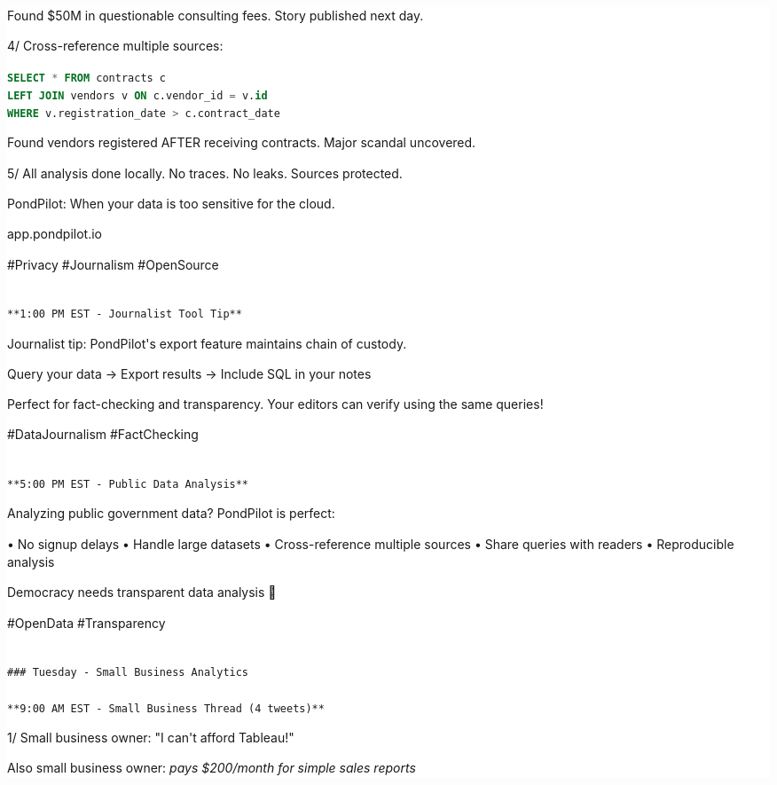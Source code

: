 Found $50M in questionable consulting fees. Story published next day.
```

```
4/ Cross-reference multiple sources:

```sql
SELECT * FROM contracts c
LEFT JOIN vendors v ON c.vendor_id = v.id
WHERE v.registration_date > c.contract_date
```

Found vendors registered AFTER receiving contracts. Major scandal uncovered.
```

```
5/ All analysis done locally. No traces. No leaks. Sources protected.

PondPilot: When your data is too sensitive for the cloud.

app.pondpilot.io

#Privacy #Journalism #OpenSource
```

**1:00 PM EST - Journalist Tool Tip**
```
Journalist tip: PondPilot's export feature maintains chain of custody.

Query your data → Export results → Include SQL in your notes

Perfect for fact-checking and transparency. Your editors can verify using the same queries!

#DataJournalism #FactChecking
```

**5:00 PM EST - Public Data Analysis**
```
Analyzing public government data? PondPilot is perfect:

• No signup delays
• Handle large datasets
• Cross-reference multiple sources
• Share queries with readers
• Reproducible analysis

Democracy needs transparent data analysis 🦆

#OpenData #Transparency
```

### Tuesday - Small Business Analytics

**9:00 AM EST - Small Business Thread (4 tweets)**
```
1/ Small business owner: "I can't afford Tableau!"

Also small business owner: *pays $200/month for simple sales reports*
